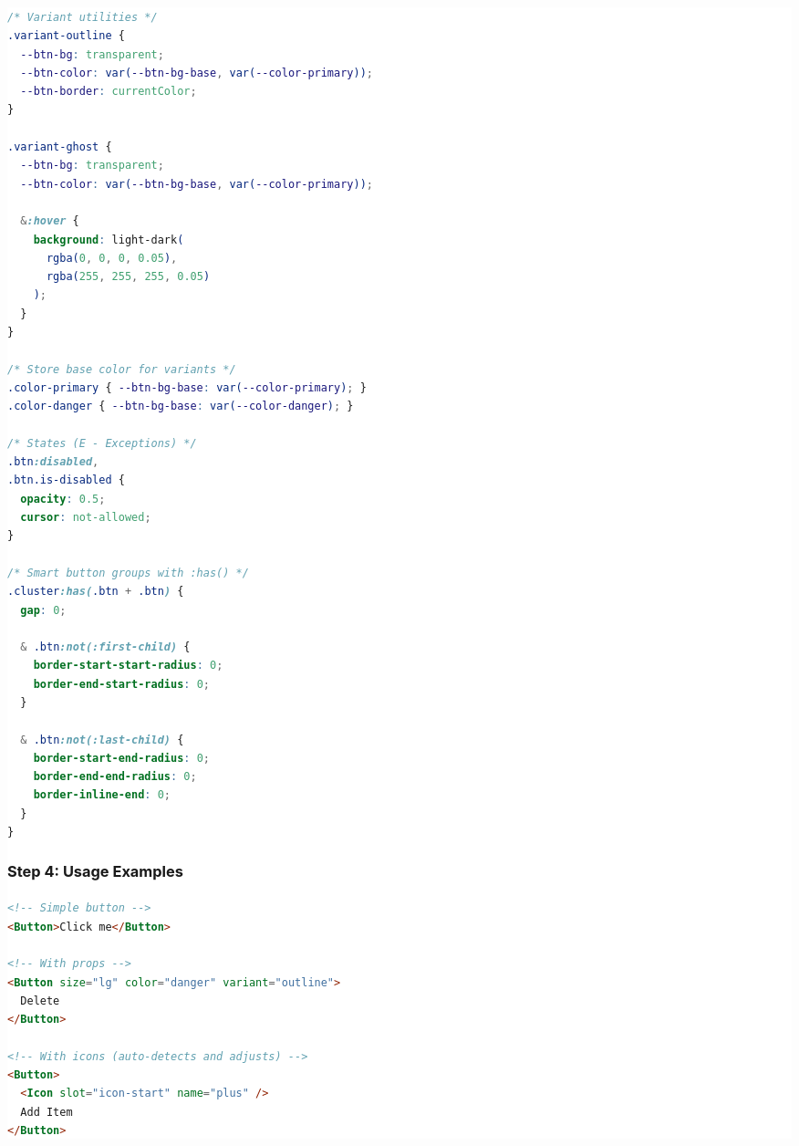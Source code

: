 ```css
/* Variant utilities */
.variant-outline {
  --btn-bg: transparent;
  --btn-color: var(--btn-bg-base, var(--color-primary));
  --btn-border: currentColor;
}

.variant-ghost {
  --btn-bg: transparent;
  --btn-color: var(--btn-bg-base, var(--color-primary));
  
  &:hover {
    background: light-dark(
      rgba(0, 0, 0, 0.05),
      rgba(255, 255, 255, 0.05)
    );
  }
}

/* Store base color for variants */
.color-primary { --btn-bg-base: var(--color-primary); }
.color-danger { --btn-bg-base: var(--color-danger); }

/* States (E - Exceptions) */
.btn:disabled,
.btn.is-disabled {
  opacity: 0.5;
  cursor: not-allowed;
}

/* Smart button groups with :has() */
.cluster:has(.btn + .btn) {
  gap: 0;
  
  & .btn:not(:first-child) {
    border-start-start-radius: 0;
    border-end-start-radius: 0;
  }
  
  & .btn:not(:last-child) {
    border-start-end-radius: 0;
    border-end-end-radius: 0;
    border-inline-end: 0;
  }
}
```

### Step 4: Usage Examples
```html
<!-- Simple button -->
<Button>Click me</Button>

<!-- With props -->
<Button size="lg" color="danger" variant="outline">
  Delete
</Button>

<!-- With icons (auto-detects and adjusts) -->
<Button>
  <Icon slot="icon-start" name="plus" />
  Add Item
</Button>

```